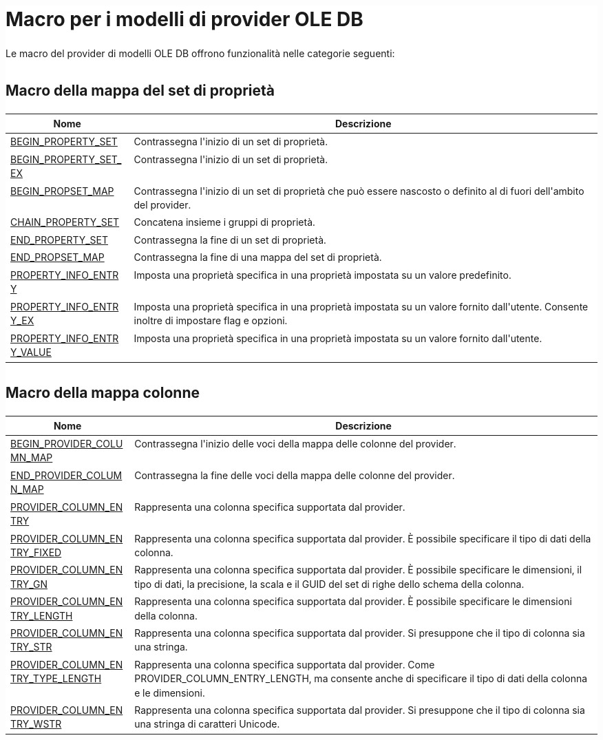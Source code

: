 # <a name="macros-for-ole-db-provider-templates"></a>Macro per i modelli di provider OLE DB

Le macro del provider di modelli OLE DB offrono funzionalità nelle categorie seguenti:

## <a name="property-set-map-macros"></a>Macro della mappa del set di proprietà

| Nome | Descrizione |
|-|-|
|[BEGIN_PROPERTY_SET](#begin_property_set)|Contrassegna l'inizio di un set di proprietà.|
|[BEGIN_PROPERTY_SET_EX](#begin_property_set_ex)|Contrassegna l'inizio di un set di proprietà.|
|[BEGIN_PROPSET_MAP](#begin_propset_map)|Contrassegna l'inizio di un set di proprietà che può essere nascosto o definito al di fuori dell'ambito del provider.|
|[CHAIN_PROPERTY_SET](#chain_property_set)|Concatena insieme i gruppi di proprietà.|
|[END_PROPERTY_SET](#end_property_set)|Contrassegna la fine di un set di proprietà.|
|[END_PROPSET_MAP](#end_propset_map)|Contrassegna la fine di una mappa del set di proprietà.|
|[PROPERTY_INFO_ENTRY](#property_info_entry)|Imposta una proprietà specifica in una proprietà impostata su un valore predefinito.|
|[PROPERTY_INFO_ENTRY_EX](#property_info_entry_ex)|Imposta una proprietà specifica in una proprietà impostata su un valore fornito dall'utente. Consente inoltre di impostare flag e opzioni.|
|[PROPERTY_INFO_ENTRY_VALUE](#property_info_entry_value)|Imposta una proprietà specifica in una proprietà impostata su un valore fornito dall'utente.|

## <a name="column-map-macros"></a>Macro della mappa colonne

| Nome | Descrizione |
|-|-|
|[BEGIN_PROVIDER_COLUMN_MAP](#begin_provider_column_map)|Contrassegna l'inizio delle voci della mappa delle colonne del provider.|
|[END_PROVIDER_COLUMN_MAP](#end_provider_column_map)|Contrassegna la fine delle voci della mappa delle colonne del provider.|
|[PROVIDER_COLUMN_ENTRY](#provider_column_entry)|Rappresenta una colonna specifica supportata dal provider.|
|[PROVIDER_COLUMN_ENTRY_FIXED](#provider_column_entry_fixed)|Rappresenta una colonna specifica supportata dal provider. È possibile specificare il tipo di dati della colonna.|
|[PROVIDER_COLUMN_ENTRY_GN](#provider_column_entry_gn)|Rappresenta una colonna specifica supportata dal provider. È possibile specificare le dimensioni, il tipo di dati, la precisione, la scala e il GUID del set di righe dello schema della colonna.|
|[PROVIDER_COLUMN_ENTRY_LENGTH](#provider_column_entry_length)|Rappresenta una colonna specifica supportata dal provider. È possibile specificare le dimensioni della colonna.|
|[PROVIDER_COLUMN_ENTRY_STR](#provider_column_entry_str)|Rappresenta una colonna specifica supportata dal provider. Si presuppone che il tipo di colonna sia una stringa.|
|[PROVIDER_COLUMN_ENTRY_TYPE_LENGTH](#provider_column_entry_type_length)|Rappresenta una colonna specifica supportata dal provider. Come PROVIDER_COLUMN_ENTRY_LENGTH, ma consente anche di specificare il tipo di dati della colonna e le dimensioni.|
|[PROVIDER_COLUMN_ENTRY_WSTR](#provider_column_entry_wstr)|Rappresenta una colonna specifica supportata dal provider. Si presuppone che il tipo di colonna sia una stringa di caratteri Unicode.|
